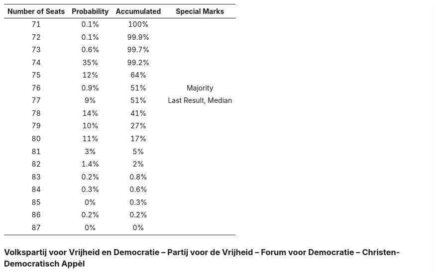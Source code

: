 | Number of Seats | Probability | Accumulated | Special Marks |
|:---------------:|:-----------:|:-----------:|:-------------:|
| 71 | 0.1% | 100% |  |
| 72 | 0.1% | 99.9% |  |
| 73 | 0.6% | 99.7% |  |
| 74 | 35% | 99.2% |  |
| 75 | 12% | 64% |  |
| 76 | 0.9% | 51% | Majority |
| 77 | 9% | 51% | Last Result, Median |
| 78 | 14% | 41% |  |
| 79 | 10% | 27% |  |
| 80 | 11% | 17% |  |
| 81 | 3% | 5% |  |
| 82 | 1.4% | 2% |  |
| 83 | 0.2% | 0.8% |  |
| 84 | 0.3% | 0.6% |  |
| 85 | 0% | 0.3% |  |
| 86 | 0.2% | 0.2% |  |
| 87 | 0% | 0% |  |

### Volkspartij voor Vrijheid en Democratie – Partij voor de Vrijheid – Forum voor Democratie – Christen-Democratisch Appèl
